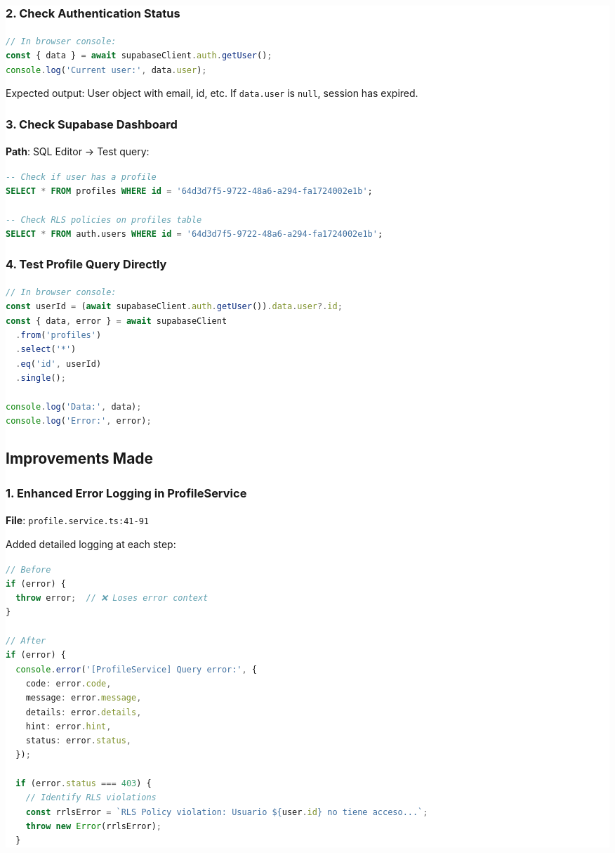 ### 2. Check Authentication Status

```javascript
// In browser console:
const { data } = await supabaseClient.auth.getUser();
console.log('Current user:', data.user);
```

Expected output: User object with email, id, etc.
If `data.user` is `null`, session has expired.

### 3. Check Supabase Dashboard

**Path**: SQL Editor → Test query:

```sql
-- Check if user has a profile
SELECT * FROM profiles WHERE id = '64d3d7f5-9722-48a6-a294-fa1724002e1b';

-- Check RLS policies on profiles table
SELECT * FROM auth.users WHERE id = '64d3d7f5-9722-48a6-a294-fa1724002e1b';
```

### 4. Test Profile Query Directly

```javascript
// In browser console:
const userId = (await supabaseClient.auth.getUser()).data.user?.id;
const { data, error } = await supabaseClient
  .from('profiles')
  .select('*')
  .eq('id', userId)
  .single();

console.log('Data:', data);
console.log('Error:', error);
```

## Improvements Made

### 1. Enhanced Error Logging in ProfileService

**File**: `profile.service.ts:41-91`

Added detailed logging at each step:
```typescript
// Before
if (error) {
  throw error;  // ❌ Loses error context
}

// After
if (error) {
  console.error('[ProfileService] Query error:', {
    code: error.code,
    message: error.message,
    details: error.details,
    hint: error.hint,
    status: error.status,
  });

  if (error.status === 403) {
    // Identify RLS violations
    const rrlsError = `RLS Policy violation: Usuario ${user.id} no tiene acceso...`;
    throw new Error(rrlsError);
  }
```
